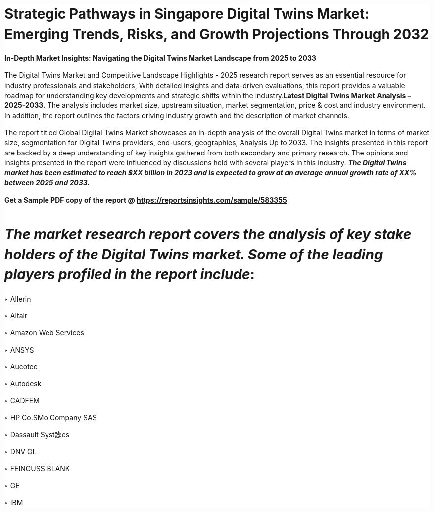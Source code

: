 # Strategic Pathways in Singapore Digital Twins Market: Emerging Trends, Risks, and Growth Projections Through 2032

<strong>In-Depth Market Insights: Navigating the Digital Twins Market Landscape from 2025 to 2033</strong></p>

The Digital Twins Market and Competitive Landscape Highlights - 2025 research report serves as an essential resource for industry professionals and stakeholders, With detailed insights and data-driven evaluations, this report provides a valuable roadmap for understanding key developments and strategic shifts within the industry.<strong>Latest <a href=https://www.reportsinsights.com/sample/583355>Digital Twins Market</a> Analysis – 2025-2033.</strong>  The analysis includes market size, upstream situation, market segmentation, price & cost and industry environment. In addition, the report outlines the factors driving industry growth and the description of market channels.

The report titled Global Digital Twins Market showcases an in-depth analysis of the overall Digital Twins market in terms of market size, segmentation for Digital Twins providers, end-users, geographies, Analysis Up to 2033. The insights presented in this report are backed by a deep understanding of key insights gathered from both secondary and primary research. The opinions and insights presented in the report were influenced by discussions held with several players in this industry. <strong><em>The Digital Twins market has been estimated to reach $XX billion in 2023 and is expected to grow at an average annual growth rate of XX% between 2025 and 2033.</em></strong>

<strong>Get a Sample PDF copy of the report @ <a href=https://reportsinsights.com/sample/583355>https://reportsinsights.com/sample/583355</a></strong>

# <strong><em>The market research report covers the analysis of key stake holders of the Digital Twins market. Some of the leading players profiled in the report include</em></strong>: 

‣ Allerin

‣ Altair

‣ Amazon Web Services

‣ ANSYS

‣ Aucotec

‣ Autodesk

‣ CADFEM

‣ HP
 Co.SMo Company SAS

‣ Dassault Syst鑝es

‣ DNV GL

‣ FEINGUSS BLANK

‣ GE

‣ IBM
